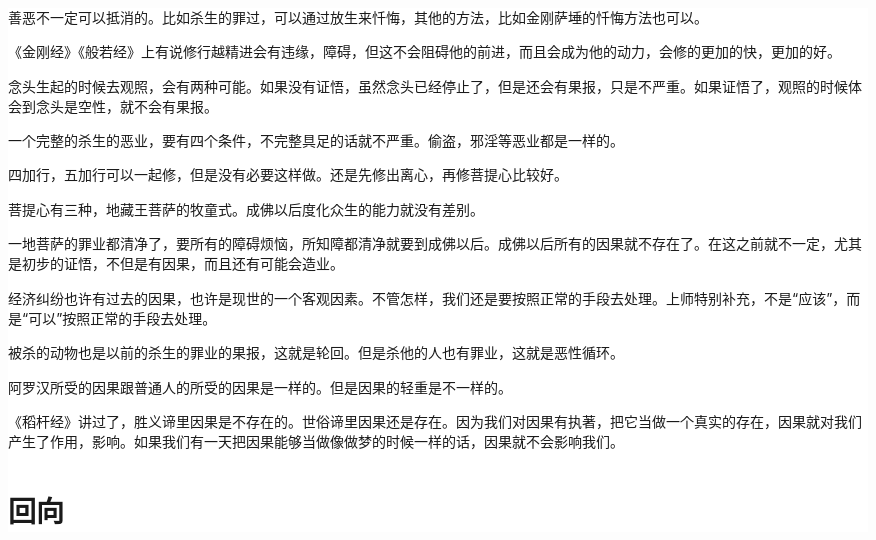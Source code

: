 善恶不一定可以抵消的。比如杀生的罪过，可以通过放生来忏悔，其他的方法，比如金刚萨埵的忏悔方法也可以。

《金刚经》《般若经》上有说修行越精进会有违缘，障碍，但这不会阻碍他的前进，而且会成为他的动力，会修的更加的快，更加的好。

念头生起的时候去观照，会有两种可能。如果没有证悟，虽然念头已经停止了，但是还会有果报，只是不严重。如果证悟了，观照的时候体会到念头是空性，就不会有果报。

一个完整的杀生的恶业，要有四个条件，不完整具足的话就不严重。偷盗，邪淫等恶业都是一样的。

四加行，五加行可以一起修，但是没有必要这样做。还是先修出离心，再修菩提心比较好。

菩提心有三种，地藏王菩萨的牧童式。成佛以后度化众生的能力就没有差别。

一地菩萨的罪业都清净了，要所有的障碍烦恼，所知障都清净就要到成佛以后。成佛以后所有的因果就不存在了。在这之前就不一定，尤其是初步的证悟，不但是有因果，而且还有可能会造业。

经济纠纷也许有过去的因果，也许是现世的一个客观因素。不管怎样，我们还是要按照正常的手段去处理。上师特别补充，不是“应该”，而是“可以”按照正常的手段去处理。

被杀的动物也是以前的杀生的罪业的果报，这就是轮回。但是杀他的人也有罪业，这就是恶性循环。

阿罗汉所受的因果跟普通人的所受的因果是一样的。但是因果的轻重是不一样的。

《稻杆经》讲过了，胜义谛里因果是不存在的。世俗谛里因果还是存在。因为我们对因果有执著，把它当做一个真实的存在，因果就对我们产生了作用，影响。如果我们有一天把因果能够当做像做梦的时候一样的话，因果就不会影响我们。

# 回向
